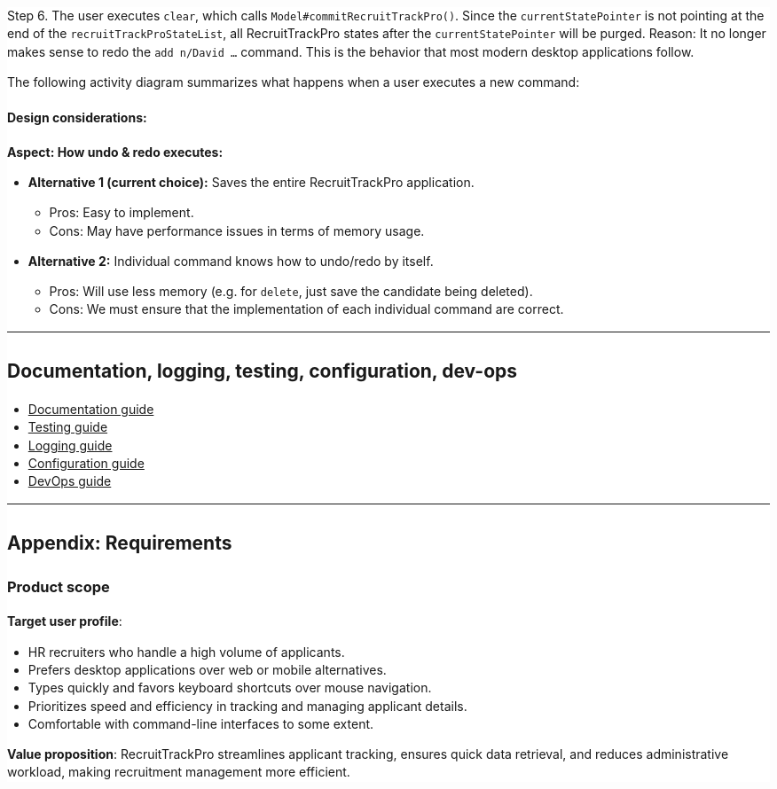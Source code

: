 <puml src="diagrams/UndoRedoState4.puml" alt="UndoRedoState4" />

Step 6. The user executes `clear`, which calls `Model#commitRecruitTrackPro()`. Since the `currentStatePointer` is not pointing at the end of the `recruitTrackProStateList`, all RecruitTrackPro states after the `currentStatePointer` will be purged. Reason: It no longer makes sense to redo the `add n/David …​` command. This is the behavior that most modern desktop applications follow.

<puml src="diagrams/UndoRedoState5.puml" alt="UndoRedoState5" />

The following activity diagram summarizes what happens when a user executes a new command:

<puml src="diagrams/CommitActivityDiagram.puml" width="250" />

#### Design considerations:

**Aspect: How undo & redo executes:**

* **Alternative 1 (current choice):** Saves the entire RecruitTrackPro application.
  * Pros: Easy to implement.
  * Cons: May have performance issues in terms of memory usage.

* **Alternative 2:** Individual command knows how to undo/redo by
  itself.
  * Pros: Will use less memory (e.g. for `delete`, just save the candidate being deleted).
  * Cons: We must ensure that the implementation of each individual command are correct.


--------------------------------------------------------------------------------------------------------------------

## **Documentation, logging, testing, configuration, dev-ops**

* [Documentation guide](Documentation.md)
* [Testing guide](Testing.md)
* [Logging guide](Logging.md)
* [Configuration guide](Configuration.md)
* [DevOps guide](DevOps.md)

--------------------------------------------------------------------------------------------------------------------

## **Appendix: Requirements**

### Product scope

**Target user profile**:

* HR recruiters who handle a high volume of applicants.
* Prefers desktop applications over web or mobile alternatives.
* Types quickly and favors keyboard shortcuts over mouse navigation.
* Prioritizes speed and efficiency in tracking and managing applicant details.
* Comfortable with command-line interfaces to some extent.

**Value proposition**: RecruitTrackPro streamlines applicant tracking, ensures quick data retrieval, and reduces administrative workload, making recruitment management more efficient.

